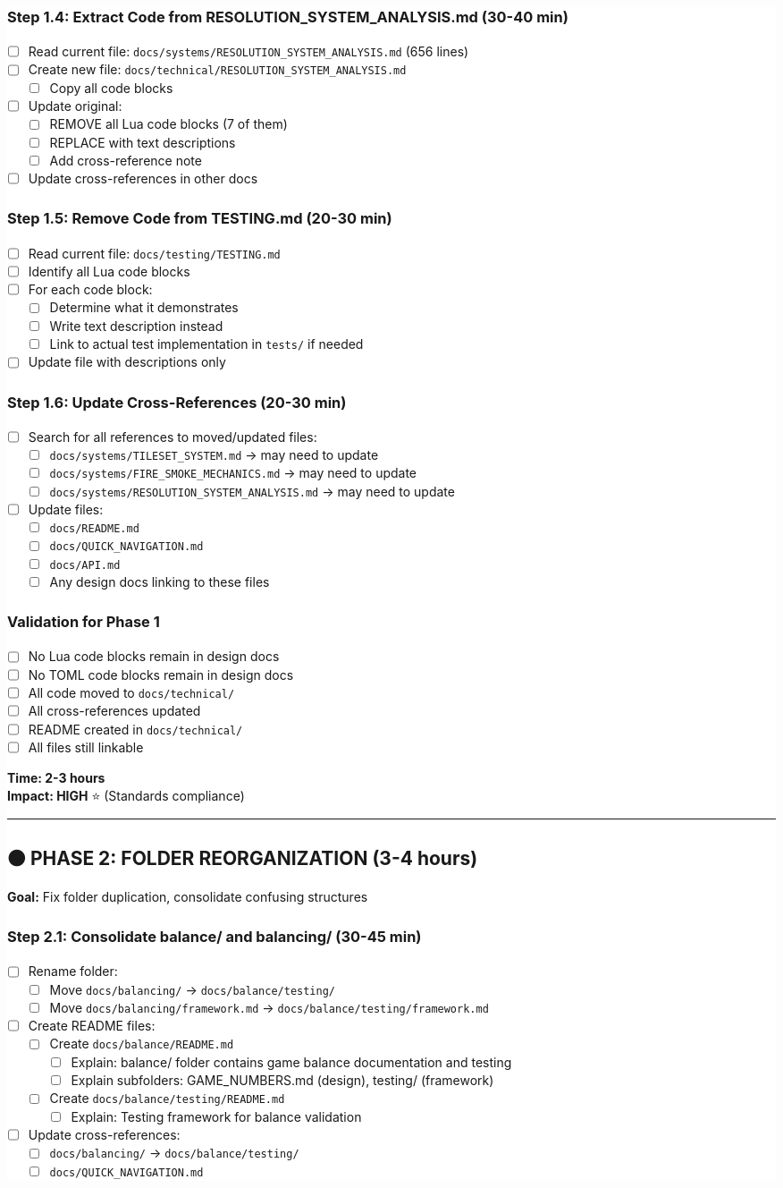 ### Step 1.4: Extract Code from RESOLUTION_SYSTEM_ANALYSIS.md (30-40 min)
- [ ] Read current file: `docs/systems/RESOLUTION_SYSTEM_ANALYSIS.md` (656 lines)
- [ ] Create new file: `docs/technical/RESOLUTION_SYSTEM_ANALYSIS.md`
  - [ ] Copy all code blocks
- [ ] Update original:
  - [ ] REMOVE all Lua code blocks (7 of them)
  - [ ] REPLACE with text descriptions
  - [ ] Add cross-reference note
- [ ] Update cross-references in other docs

### Step 1.5: Remove Code from TESTING.md (20-30 min)
- [ ] Read current file: `docs/testing/TESTING.md`
- [ ] Identify all Lua code blocks
- [ ] For each code block:
  - [ ] Determine what it demonstrates
  - [ ] Write text description instead
  - [ ] Link to actual test implementation in `tests/` if needed
- [ ] Update file with descriptions only

### Step 1.6: Update Cross-References (20-30 min)
- [ ] Search for all references to moved/updated files:
  - [ ] `docs/systems/TILESET_SYSTEM.md` → may need to update
  - [ ] `docs/systems/FIRE_SMOKE_MECHANICS.md` → may need to update
  - [ ] `docs/systems/RESOLUTION_SYSTEM_ANALYSIS.md` → may need to update
- [ ] Update files:
  - [ ] `docs/README.md`
  - [ ] `docs/QUICK_NAVIGATION.md`
  - [ ] `docs/API.md`
  - [ ] Any design docs linking to these files

### Validation for Phase 1
- [ ] No Lua code blocks remain in design docs
- [ ] No TOML code blocks remain in design docs
- [ ] All code moved to `docs/technical/`
- [ ] All cross-references updated
- [ ] README created in `docs/technical/`
- [ ] All files still linkable

**Time: 2-3 hours**  
**Impact: HIGH** ⭐ (Standards compliance)

---

## 🟠 PHASE 2: FOLDER REORGANIZATION (3-4 hours)

**Goal:** Fix folder duplication, consolidate confusing structures

### Step 2.1: Consolidate balance/ and balancing/ (30-45 min)
- [ ] Rename folder:
  - [ ] Move `docs/balancing/` → `docs/balance/testing/`
  - [ ] Move `docs/balancing/framework.md` → `docs/balance/testing/framework.md`
- [ ] Create README files:
  - [ ] Create `docs/balance/README.md`
    - [ ] Explain: balance/ folder contains game balance documentation and testing
    - [ ] Explain subfolders: GAME_NUMBERS.md (design), testing/ (framework)
  - [ ] Create `docs/balance/testing/README.md`
    - [ ] Explain: Testing framework for balance validation
- [ ] Update cross-references:
  - [ ] `docs/balancing/` → `docs/balance/testing/`
  - [ ] `docs/QUICK_NAVIGATION.md`